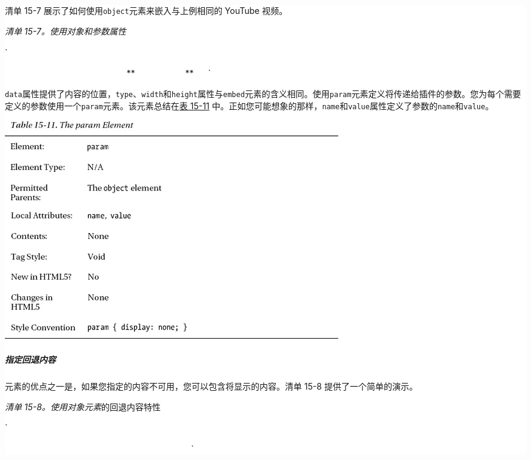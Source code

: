 清单 15-7 展示了如何使用`object`元素来嵌入与上例相同的 YouTube 视频。

*清单 15-7。使用对象和参数属性*

`<!DOCTYPE HTML>
<html>
    <head>
        <title>Example</title>
        <meta name="author" content="Adam Freeman"/>
        <meta name="description" content="A simple example"/>
        <link rel="shortcut icon" href="favicon.ico" type="image/x-icon" />
    </head>
    <body>
**        <object width="560" height="349"**
**            data="http://www.youtube.com/v/qzA60hHca9s?version=3"**
**            type="application/x-shockwave-flash">**
**            <param name="allowFullScreen" value="true"/>**
**        </object>             **
    </body>
</html>`

`data`属性提供了内容的位置，`type`、`width`和`height`属性与`embed`元素的含义相同。使用`param`元素定义将传递给插件的参数。您为每个需要定义的参数使用一个`param`元素。该元素总结在[表 15-11](#tab_15_11) 中。正如您可能想象的那样，`name`和`value`属性定义了参数的`name`和`value`。

![Image](img/t1511.jpg)

![Image](img/t1511a.jpg)

##### 指定回退内容

元素的优点之一是，如果您指定的内容不可用，您可以包含将显示的内容。清单 15-8 提供了一个简单的演示。

*清单 15-8。使用对象元素*的回退内容特性

`<!DOCTYPE HTML>
<html>
    <head>
        <title>Example</title>
        <meta name="author" content="Adam Freeman"/>
        <meta name="description" content="A simple example"/>
        <link rel="shortcut icon" href="favicon.ico" type="image/x-icon" />
    </head>
    <body>
        <object width="560" height="349" **data="http://titan/myimaginaryfile"**>
            <param name="allowFullScreen" value="true"/>
**            <b>Sorry!</b> We can't display this content**
        </object>             
    </body>
</html>` 